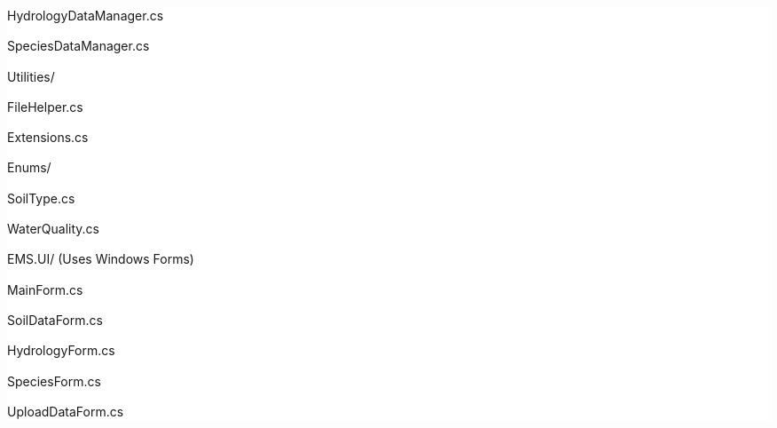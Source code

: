 HydrologyDataManager.cs 

SpeciesDataManager.cs 

Utilities/ 

FileHelper.cs 

Extensions.cs 

Enums/ 

SoilType.cs 

WaterQuality.cs 

EMS.UI/ 				(Uses Windows Forms) 

MainForm.cs 

SoilDataForm.cs 

HydrologyForm.cs 

SpeciesForm.cs 

UploadDataForm.cs 